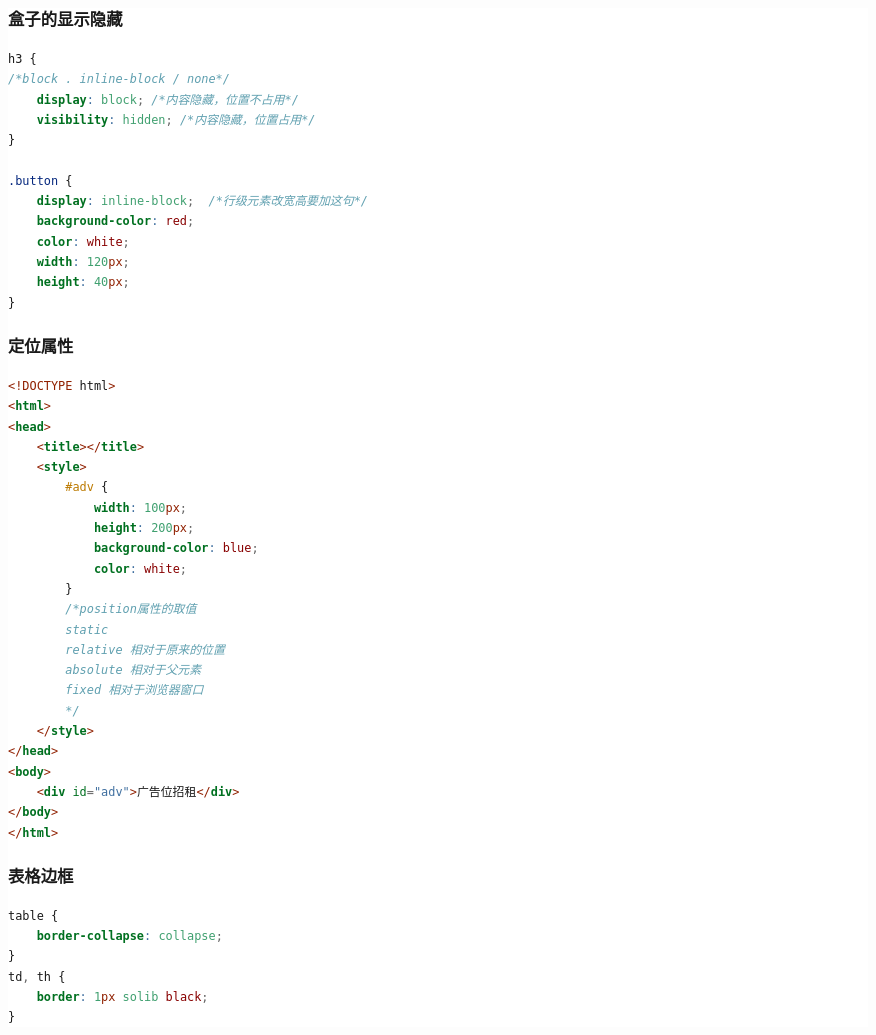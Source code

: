 ### 盒子的显示隐藏

```css
h3 {
/*block . inline-block / none*/
    display: block; /*内容隐藏，位置不占用*/
    visibility: hidden; /*内容隐藏，位置占用*/
}

.button {
    display: inline-block;  /*行级元素改宽高要加这句*/
    background-color: red;
    color: white;
    width: 120px;
    height: 40px;
}
```

### 定位属性

```html
<!DOCTYPE html>
<html>
<head>
    <title></title>
    <style>
        #adv {
            width: 100px;
            height: 200px;
            background-color: blue;
            color: white;
        }
        /*position属性的取值
        static
        relative 相对于原来的位置
        absolute 相对于父元素
        fixed 相对于浏览器窗口
        */
    </style>
</head>
<body>
    <div id="adv">广告位招租</div>
</body>
</html>
```



### 表格边框

```css
table {
    border-collapse: collapse;
}
td, th {
    border: 1px solib black;
}
```
